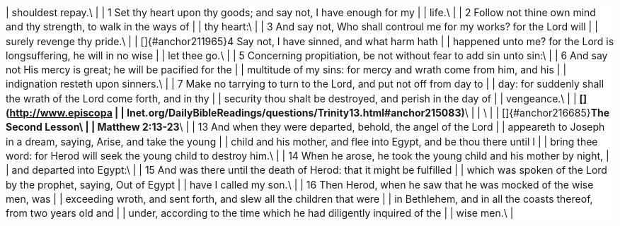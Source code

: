 | shouldest repay.\                                                     |
| 1 Set thy heart upon thy goods; and say not, I have enough for my     |
| life.\                                                                |
| 2 Follow not thine own mind and thy strength, to walk in the ways of  |
| thy heart:\                                                           |
| 3 And say not, Who shall controul me for my works? for the Lord will  |
| surely revenge thy pride.\                                            |
| []{#anchor211965}4 Say not, I have sinned, and what harm hath         |
| happened unto me? for the Lord is longsuffering, he will in no wise   |
| let thee go.\                                                         |
| 5 Concerning propitiation, be not without fear to add sin unto sin:\  |
| 6 And say not His mercy is great; he will be pacified for the         |
| multitude of my sins: for mercy and wrath come from him, and his      |
| indignation resteth upon sinners.\                                    |
| 7 Make no tarrying to turn to the Lord, and put not off from day to   |
| day: for suddenly shall the wrath of the Lord come forth, and in thy  |
| security thou shalt be destroyed, and perish in the day of            |
| vengeance.\                                                           |
| **[](http://www.episcopa                                              |
| lnet.org/DailyBibleReadings/questions/Trinity13.html#anchor215083)**\ |
| \                                                                     |
| []{#anchor216685}**The Second Lesson\                                 |
| Matthew 2:13-23**\                                                    |
| 13 And when they were departed, behold, the angel of the Lord         |
| appeareth to Joseph in a dream, saying, Arise, and take the young     |
| child and his mother, and flee into Egypt, and be thou there until I  |
| bring thee word: for Herod will seek the young child to destroy him.\ |
| 14 When he arose, he took the young child and his mother by night,    |
| and departed into Egypt:\                                             |
| 15 And was there until the death of Herod: that it might be fulfilled |
| which was spoken of the Lord by the prophet, saying, Out of Egypt     |
| have I called my son.\                                                |
| 16 Then Herod, when he saw that he was mocked of the wise men, was    |
| exceeding wroth, and sent forth, and slew all the children that were  |
| in Bethlehem, and in all the coasts thereof, from two years old and   |
| under, according to the time which he had diligently inquired of the  |
| wise men.\                                                            |